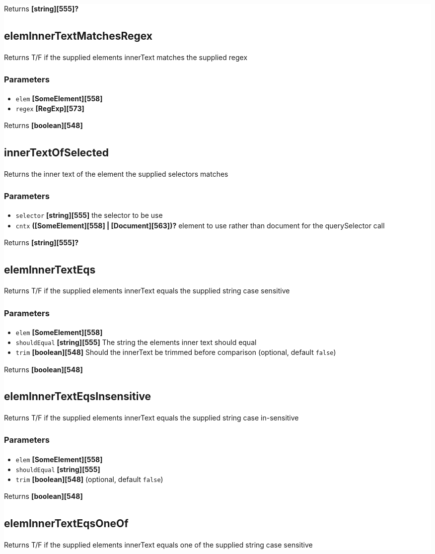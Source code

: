 Returns **[string][555]?** 

## elemInnerTextMatchesRegex

Returns T/F if the supplied elements innerText matches the supplied regex

### Parameters

-   `elem` **[SomeElement][558]** 
-   `regex` **[RegExp][573]** 

Returns **[boolean][548]** 

## innerTextOfSelected

Returns the inner text of the element the supplied selectors matches

### Parameters

-   `selector` **[string][555]** the selector to be use
-   `cntx` **([SomeElement][558] \| [Document][563])?** element to use rather than document for the querySelector call

Returns **[string][555]?** 

## elemInnerTextEqs

Returns T/F if the supplied elements innerText equals the supplied string case sensitive

### Parameters

-   `elem` **[SomeElement][558]** 
-   `shouldEqual` **[string][555]** The string the elements inner text should equal
-   `trim` **[boolean][548]** Should the innerText be trimmed before comparison (optional, default `false`)

Returns **[boolean][548]** 

## elemInnerTextEqsInsensitive

Returns T/F if the supplied elements innerText equals the supplied string case in-sensitive

### Parameters

-   `elem` **[SomeElement][558]** 
-   `shouldEqual` **[string][555]** 
-   `trim` **[boolean][548]**  (optional, default `false`)

Returns **[boolean][548]** 

## elemInnerTextEqsOneOf

Returns T/F if the supplied elements innerText equals one of the supplied string case sensitive
